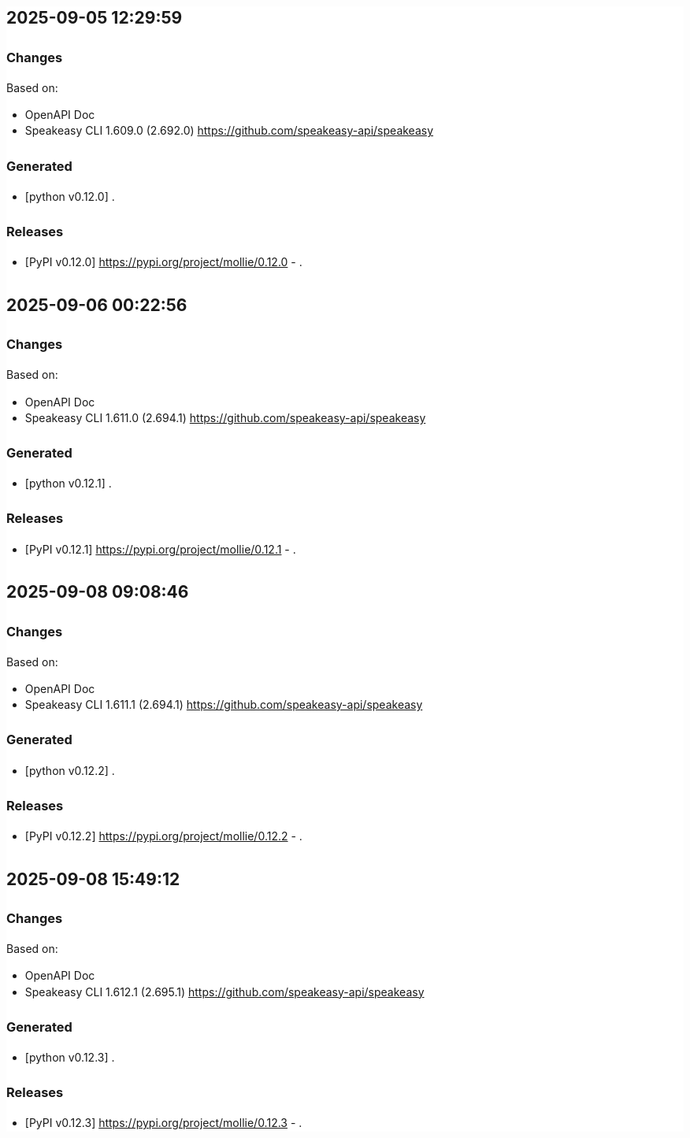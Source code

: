## 2025-09-05 12:29:59
### Changes
Based on:
- OpenAPI Doc  
- Speakeasy CLI 1.609.0 (2.692.0) https://github.com/speakeasy-api/speakeasy
### Generated
- [python v0.12.0] .
### Releases
- [PyPI v0.12.0] https://pypi.org/project/mollie/0.12.0 - .

## 2025-09-06 00:22:56
### Changes
Based on:
- OpenAPI Doc  
- Speakeasy CLI 1.611.0 (2.694.1) https://github.com/speakeasy-api/speakeasy
### Generated
- [python v0.12.1] .
### Releases
- [PyPI v0.12.1] https://pypi.org/project/mollie/0.12.1 - .

## 2025-09-08 09:08:46
### Changes
Based on:
- OpenAPI Doc  
- Speakeasy CLI 1.611.1 (2.694.1) https://github.com/speakeasy-api/speakeasy
### Generated
- [python v0.12.2] .
### Releases
- [PyPI v0.12.2] https://pypi.org/project/mollie/0.12.2 - .

## 2025-09-08 15:49:12
### Changes
Based on:
- OpenAPI Doc  
- Speakeasy CLI 1.612.1 (2.695.1) https://github.com/speakeasy-api/speakeasy
### Generated
- [python v0.12.3] .
### Releases
- [PyPI v0.12.3] https://pypi.org/project/mollie/0.12.3 - .

